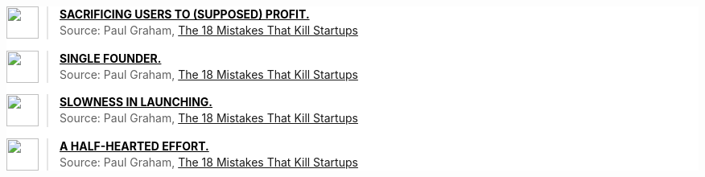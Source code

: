 <img src="http://s3.amazonaws.com/bnjs.co/startup-faq/paul-graham.jpg" style="float:left;width:40px;height:40px;" />

<blockquote style="margin-left:50px"><p>
<a href="#" class="insight" style="display:block;color:#000;font-weight:bold">SACRIFICING USERS TO (SUPPOSED) PROFIT.</a>
<a href="#" class="insight-context" style="display:none;color:#000;font-weight:bold;">When I said at the beginning that if you make something users want, you'll be fine, you may have noticed I didn't mention anything about having the right business model. That's not because making money is unimportant. I'm not suggesting that founders start companies with no chance of making money in the hope of unloading them before they tank. The reason we tell founders not to worry about the business model initially is that making something people want is so much harder.</a>
Source: Paul Graham, <a href="http://www.paulgraham.com/startupmistakes.html">The 18 Mistakes That Kill Startups</a>
</p></blockquote>

<img src="http://s3.amazonaws.com/bnjs.co/startup-faq/paul-graham.jpg" style="float:left;width:40px;height:40px;" />

<blockquote style="margin-left:50px"><p>
<a href="#" class="insight" style="display:block;color:#000;font-weight:bold">SINGLE FOUNDER.</a>
<a href="#" class="insight-context" style="display:none;color:#000;font-weight:bold;">Have you ever noticed how few successful startups were founded by just one person? Even companies you think of as having one founder, like Oracle, usually turn out to have more. It seems unlikely this is a coincidence.</a>
Source: Paul Graham, <a href="http://www.paulgraham.com/startupmistakes.html">The 18 Mistakes That Kill Startups</a>
</p></blockquote>

<img src="http://s3.amazonaws.com/bnjs.co/startup-faq/paul-graham.jpg" style="float:left;width:40px;height:40px;" />

<blockquote style="margin-left:50px"><p>
<a href="#" class="insight" style="display:block;color:#000;font-weight:bold">SLOWNESS IN LAUNCHING.</a>
<a href="#" class="insight-context" style="display:none;color:#000;font-weight:bold;">One reason to launch quickly is that it forces you to actually finish some quantum of work. Nothing is truly finished till it's released; you can see that from the rush of work that's always involved in releasing anything, no matter how finished you thought it was. The other reason you need to launch is that it's only by bouncing your idea off users that you fully understand it.</a>
Source: Paul Graham, <a href="http://www.paulgraham.com/startupmistakes.html">The 18 Mistakes That Kill Startups</a>
</p></blockquote>

<img src="http://s3.amazonaws.com/bnjs.co/startup-faq/paul-graham.jpg" style="float:left;width:40px;height:40px;" />

<blockquote style="margin-left:50px"><p>
<a href="#" class="insight" style="display:block;color:#000;font-weight:bold">A HALF-HEARTED EFFORT.</a>
<a href="#" class="insight-context" style="display:none;color:#000;font-weight:bold;">The failed startups you hear most about are the spectactular flameouts. Those are actually the elite of failures. The most common type is not the one that makes spectacular mistakes, but the one that doesn't do much of anything—the one we never even hear about, because it was some project a couple guys started on the side while working on their day jobs, but which never got anywhere and was gradually abandoned.</a>
Source: Paul Graham, <a href="http://www.paulgraham.com/startupmistakes.html">The 18 Mistakes That Kill Startups</a>
</p></blockquote>
